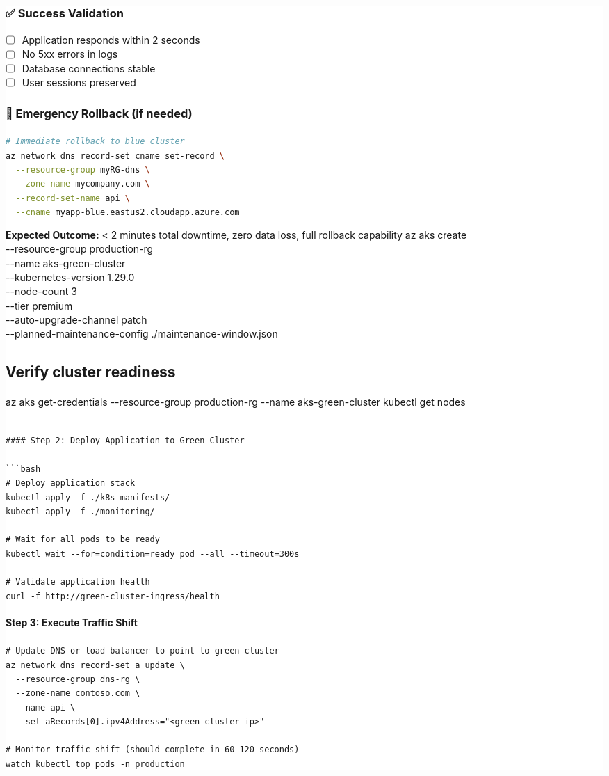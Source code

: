 ### ✅ Success Validation

- [ ] Application responds within 2 seconds
- [ ] No 5xx errors in logs
- [ ] Database connections stable
- [ ] User sessions preserved

### 🚨 Emergency Rollback (if needed)

```bash
# Immediate rollback to blue cluster
az network dns record-set cname set-record \
  --resource-group myRG-dns \
  --zone-name mycompany.com \
  --record-set-name api \
  --cname myapp-blue.eastus2.cloudapp.azure.com
```

**Expected Outcome:** < 2 minutes total downtime, zero data loss, full rollback capability
az aks create \
  --resource-group production-rg \
  --name aks-green-cluster \
  --kubernetes-version 1.29.0 \
  --node-count 3 \
  --tier premium \
  --auto-upgrade-channel patch \
  --planned-maintenance-config ./maintenance-window.json

## Verify cluster readiness
az aks get-credentials --resource-group production-rg --name aks-green-cluster
kubectl get nodes
```

#### Step 2: Deploy Application to Green Cluster

```bash
# Deploy application stack
kubectl apply -f ./k8s-manifests/
kubectl apply -f ./monitoring/

# Wait for all pods to be ready
kubectl wait --for=condition=ready pod --all --timeout=300s

# Validate application health
curl -f http://green-cluster-ingress/health
```

#### Step 3: Execute Traffic Shift

```azurecli-interactive
# Update DNS or load balancer to point to green cluster
az network dns record-set a update \
  --resource-group dns-rg \
  --zone-name contoso.com \
  --name api \
  --set aRecords[0].ipv4Address="<green-cluster-ip>"

# Monitor traffic shift (should complete in 60-120 seconds)
watch kubectl top pods -n production
```
